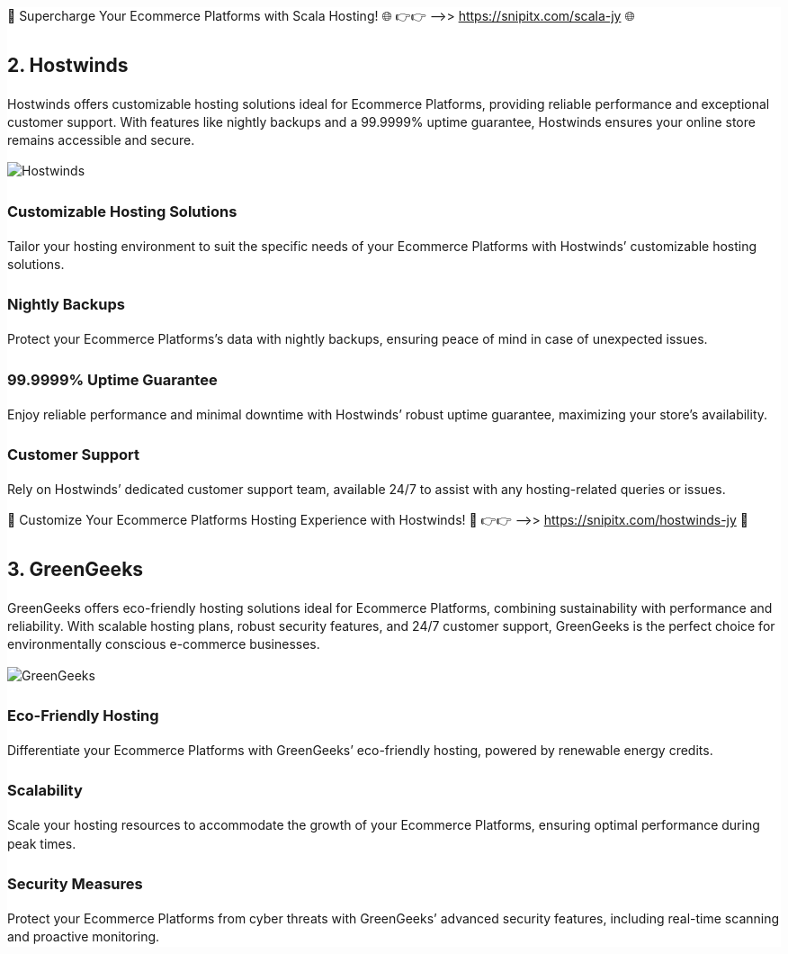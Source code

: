 🚀 Supercharge Your Ecommerce Platforms with Scala Hosting! 🌐
👉👉 -->> https://snipitx.com/scala-jy 🌐

## 2. Hostwinds

Hostwinds offers customizable hosting solutions ideal for Ecommerce Platforms, providing reliable performance and exceptional customer support. With features like nightly backups and a 99.9999% uptime guarantee, Hostwinds ensures your online store remains accessible and secure.

![Hostwinds](https://i.imgur.com/53aSNXx.jpeg "Hostwinds Hosting")

### Customizable Hosting Solutions
Tailor your hosting environment to suit the specific needs of your Ecommerce Platforms with Hostwinds’ customizable hosting solutions.

### Nightly Backups
Protect your Ecommerce Platforms’s data with nightly backups, ensuring peace of mind in case of unexpected issues.

### 99.9999% Uptime Guarantee
Enjoy reliable performance and minimal downtime with Hostwinds’ robust uptime guarantee, maximizing your store’s availability.

### Customer Support
Rely on Hostwinds’ dedicated customer support team, available 24/7 to assist with any hosting-related queries or issues.

🌟 Customize Your Ecommerce Platforms Hosting Experience with Hostwinds! 🚀
👉👉 -->> https://snipitx.com/hostwinds-jy 🚀


## 3. GreenGeeks

GreenGeeks offers eco-friendly hosting solutions ideal for Ecommerce Platforms, combining sustainability with performance and reliability. With scalable hosting plans, robust security features, and 24/7 customer support, GreenGeeks is the perfect choice for environmentally conscious e-commerce businesses.

![GreenGeeks](https://i.imgur.com/eEwuntu.jpg "GreenGeeks Hosting")

### Eco-Friendly Hosting
Differentiate your Ecommerce Platforms with GreenGeeks’ eco-friendly hosting, powered by renewable energy credits.

### Scalability
Scale your hosting resources to accommodate the growth of your Ecommerce Platforms, ensuring optimal performance during peak times.

### Security Measures
Protect your Ecommerce Platforms from cyber threats with GreenGeeks’ advanced security features, including real-time scanning and proactive monitoring.

